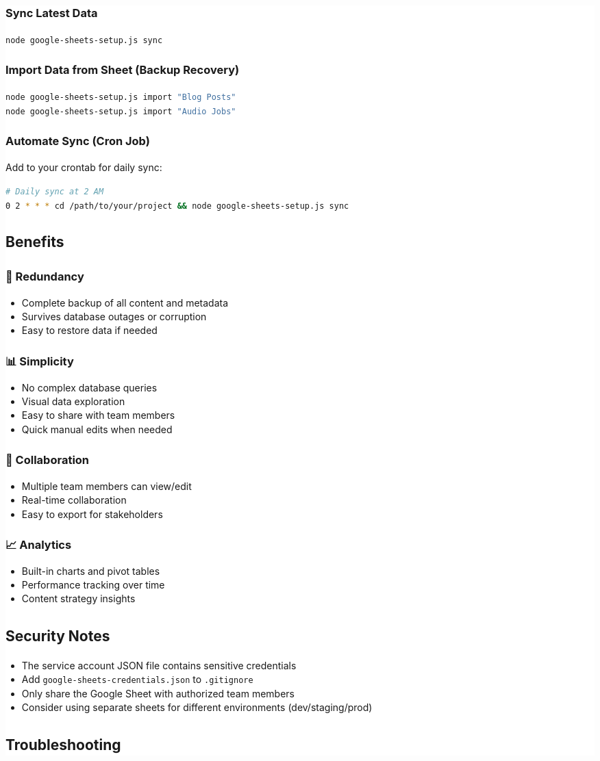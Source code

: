 ### Sync Latest Data
```bash
node google-sheets-setup.js sync
```

### Import Data from Sheet (Backup Recovery)
```bash
node google-sheets-setup.js import "Blog Posts"
node google-sheets-setup.js import "Audio Jobs"
```

### Automate Sync (Cron Job)

Add to your crontab for daily sync:
```bash
# Daily sync at 2 AM
0 2 * * * cd /path/to/your/project && node google-sheets-setup.js sync
```

## Benefits

### 🔄 Redundancy
- Complete backup of all content and metadata
- Survives database outages or corruption
- Easy to restore data if needed

### 📊 Simplicity
- No complex database queries
- Visual data exploration
- Easy to share with team members
- Quick manual edits when needed

### 🤝 Collaboration
- Multiple team members can view/edit
- Real-time collaboration
- Easy to export for stakeholders

### 📈 Analytics
- Built-in charts and pivot tables
- Performance tracking over time
- Content strategy insights

## Security Notes

- The service account JSON file contains sensitive credentials
- Add `google-sheets-credentials.json` to `.gitignore`
- Only share the Google Sheet with authorized team members
- Consider using separate sheets for different environments (dev/staging/prod)

## Troubleshooting
